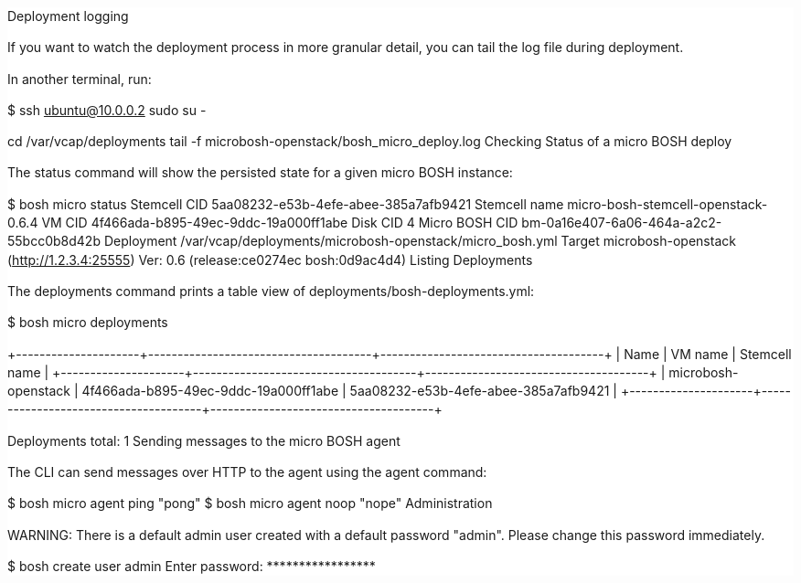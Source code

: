 Deployment logging

If you want to watch the deployment process in more granular detail, you can tail the log file during deployment.

In another terminal, run:

$ ssh ubuntu@10.0.0.2
sudo su -

cd /var/vcap/deployments
tail -f microbosh-openstack/bosh_micro_deploy.log
Checking Status of a micro BOSH deploy

The status command will show the persisted state for a given micro BOSH instance:

$ bosh micro status
Stemcell CID   5aa08232-e53b-4efe-abee-385a7afb9421
Stemcell name  micro-bosh-stemcell-openstack-0.6.4
VM CID         4f466ada-b895-49ec-9ddc-19a000ff1abe
Disk CID       4
Micro BOSH CID bm-0a16e407-6a06-464a-a2c2-55bcc0b8d42b
Deployment     /var/vcap/deployments/microbosh-openstack/micro_bosh.yml
Target         microbosh-openstack (http://1.2.3.4:25555) Ver: 0.6 (release:ce0274ec bosh:0d9ac4d4)
Listing Deployments

The deployments command prints a table view of deployments/bosh-deployments.yml:

$ bosh micro deployments

+---------------------+--------------------------------------+--------------------------------------+
| Name                | VM name                              | Stemcell name                        |
+---------------------+--------------------------------------+--------------------------------------+
| microbosh-openstack | 4f466ada-b895-49ec-9ddc-19a000ff1abe | 5aa08232-e53b-4efe-abee-385a7afb9421 |
+---------------------+--------------------------------------+--------------------------------------+

Deployments total: 1
Sending messages to the micro BOSH agent

The CLI can send messages over HTTP to the agent using the agent command:

$ bosh micro agent ping
"pong"
$ bosh micro agent noop
"nope"
Administration

WARNING: There is a default admin user created with a default password "admin". Please change this password immediately.

$ bosh create user admin
Enter password: *****************
